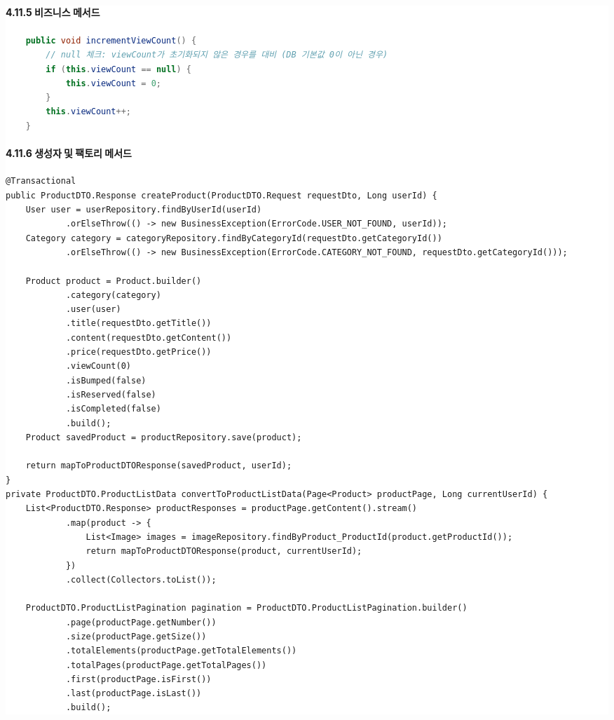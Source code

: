 #### 4.11.5 비즈니스 메서드

```java
    public void incrementViewCount() {
        // null 체크: viewCount가 초기화되지 않은 경우를 대비 (DB 기본값 0이 아닌 경우)
        if (this.viewCount == null) {
            this.viewCount = 0;
        }
        this.viewCount++;
    }
```

#### 4.11.6 생성자 및 팩토리 메서드

    @Transactional
    public ProductDTO.Response createProduct(ProductDTO.Request requestDto, Long userId) {
        User user = userRepository.findByUserId(userId)
                .orElseThrow(() -> new BusinessException(ErrorCode.USER_NOT_FOUND, userId));
        Category category = categoryRepository.findByCategoryId(requestDto.getCategoryId())
                .orElseThrow(() -> new BusinessException(ErrorCode.CATEGORY_NOT_FOUND, requestDto.getCategoryId()));

        Product product = Product.builder()
                .category(category)
                .user(user)
                .title(requestDto.getTitle())
                .content(requestDto.getContent())
                .price(requestDto.getPrice())
                .viewCount(0)
                .isBumped(false)
                .isReserved(false)
                .isCompleted(false)
                .build();
        Product savedProduct = productRepository.save(product);

        return mapToProductDTOResponse(savedProduct, userId);
    }
    private ProductDTO.ProductListData convertToProductListData(Page<Product> productPage, Long currentUserId) {
        List<ProductDTO.Response> productResponses = productPage.getContent().stream()
                .map(product -> {
                    List<Image> images = imageRepository.findByProduct_ProductId(product.getProductId());
                    return mapToProductDTOResponse(product, currentUserId);
                })
                .collect(Collectors.toList());

        ProductDTO.ProductListPagination pagination = ProductDTO.ProductListPagination.builder()
                .page(productPage.getNumber())
                .size(productPage.getSize())
                .totalElements(productPage.getTotalElements())
                .totalPages(productPage.getTotalPages())
                .first(productPage.isFirst())
                .last(productPage.isLast())
                .build();
